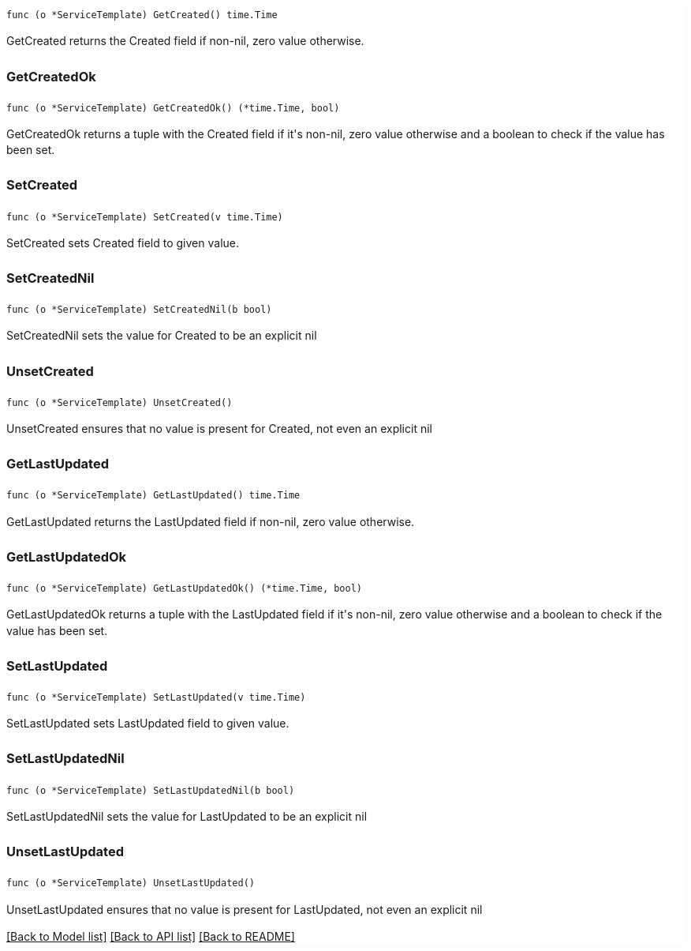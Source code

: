 `func (o *ServiceTemplate) GetCreated() time.Time`

GetCreated returns the Created field if non-nil, zero value otherwise.

### GetCreatedOk

`func (o *ServiceTemplate) GetCreatedOk() (*time.Time, bool)`

GetCreatedOk returns a tuple with the Created field if it's non-nil, zero value otherwise
and a boolean to check if the value has been set.

### SetCreated

`func (o *ServiceTemplate) SetCreated(v time.Time)`

SetCreated sets Created field to given value.


### SetCreatedNil

`func (o *ServiceTemplate) SetCreatedNil(b bool)`

 SetCreatedNil sets the value for Created to be an explicit nil

### UnsetCreated
`func (o *ServiceTemplate) UnsetCreated()`

UnsetCreated ensures that no value is present for Created, not even an explicit nil
### GetLastUpdated

`func (o *ServiceTemplate) GetLastUpdated() time.Time`

GetLastUpdated returns the LastUpdated field if non-nil, zero value otherwise.

### GetLastUpdatedOk

`func (o *ServiceTemplate) GetLastUpdatedOk() (*time.Time, bool)`

GetLastUpdatedOk returns a tuple with the LastUpdated field if it's non-nil, zero value otherwise
and a boolean to check if the value has been set.

### SetLastUpdated

`func (o *ServiceTemplate) SetLastUpdated(v time.Time)`

SetLastUpdated sets LastUpdated field to given value.


### SetLastUpdatedNil

`func (o *ServiceTemplate) SetLastUpdatedNil(b bool)`

 SetLastUpdatedNil sets the value for LastUpdated to be an explicit nil

### UnsetLastUpdated
`func (o *ServiceTemplate) UnsetLastUpdated()`

UnsetLastUpdated ensures that no value is present for LastUpdated, not even an explicit nil

[[Back to Model list]](../README.md#documentation-for-models) [[Back to API list]](../README.md#documentation-for-api-endpoints) [[Back to README]](../README.md)


